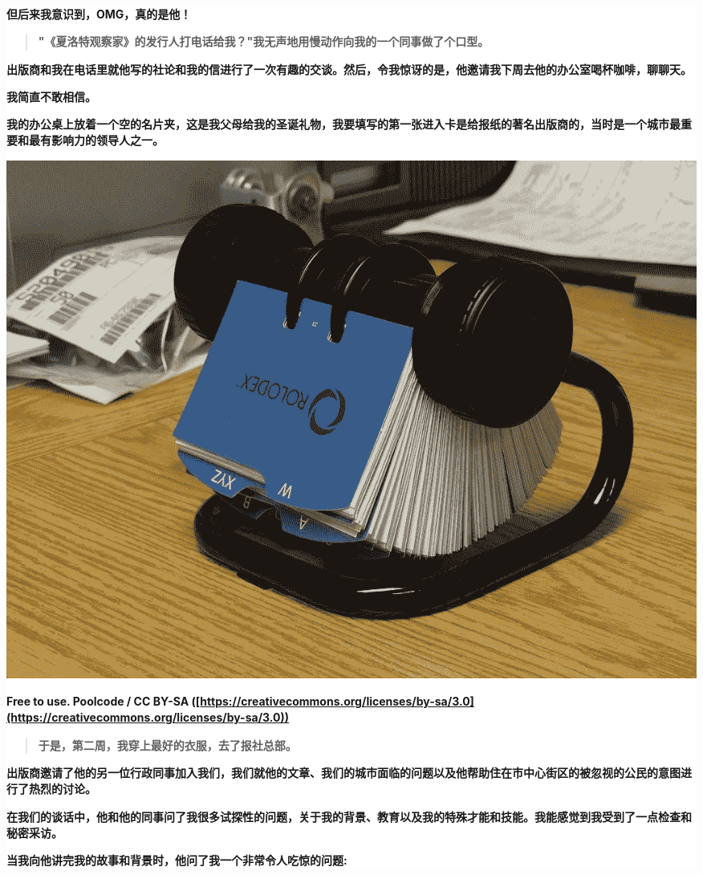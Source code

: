 **但后来我意识到，OMG，真的是他！**

> **"《夏洛特观察家》的发行人打电话给我？"我无声地用慢动作向我的一个同事做了个口型。**

**出版商和我在电话里就他写的社论和我的信进行了一次有趣的交谈。然后，令我惊讶的是，他邀请我下周去他的办公室喝杯咖啡，聊聊天。**

**我简直不敢相信。**

**我的办公桌上放着一个空的名片夹，这是我父母给我的圣诞礼物，我要填写的第一张进入卡是给报纸的著名出版商的，当时是一个城市最重要和最有影响力的领导人之一。**

**![](img/b1bbd6073584fa5172d4a342fade3cfc.png)**

**Free to use. Poolcode / CC BY-SA ([https://creativecommons.org/licenses/by-sa/3.0](https://creativecommons.org/licenses/by-sa/3.0))**

> **于是，第二周，我穿上最好的衣服，去了报社总部。**

**出版商邀请了他的另一位行政同事加入我们，我们就他的文章、我们的城市面临的问题以及他帮助住在市中心街区的被忽视的公民的意图进行了热烈的讨论。**

**在我们的谈话中，他和他的同事问了我很多试探性的问题，关于我的背景、教育以及我的特殊才能和技能。我能感觉到我受到了一点检查和秘密采访。**

**当我向他讲完我的故事和背景时，他问了我一个非常令人吃惊的问题:**
